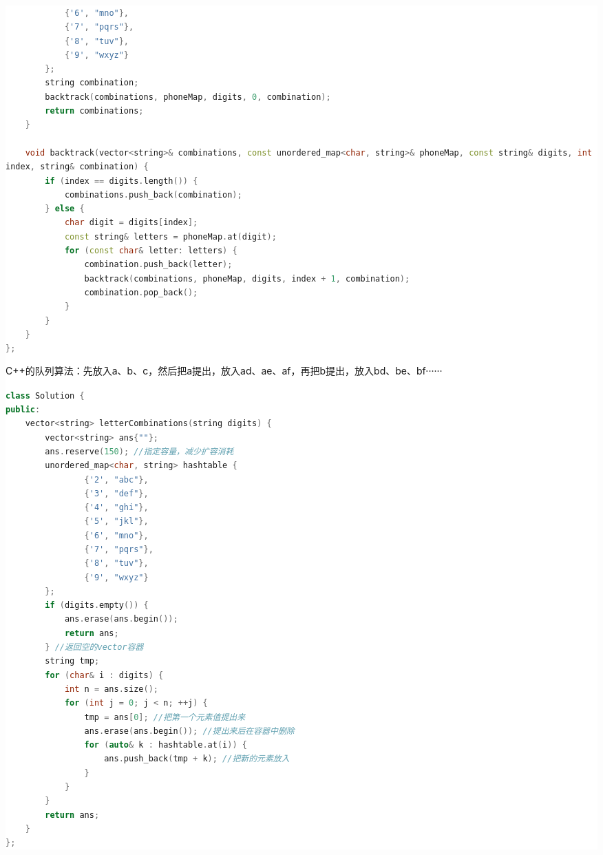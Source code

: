 ```cpp
            {'6', "mno"},
            {'7', "pqrs"},
            {'8', "tuv"},
            {'9', "wxyz"}
        };
        string combination;
        backtrack(combinations, phoneMap, digits, 0, combination);
        return combinations;
    }

    void backtrack(vector<string>& combinations, const unordered_map<char, string>& phoneMap, const string& digits, int index, string& combination) {
        if (index == digits.length()) {
            combinations.push_back(combination);
        } else {
            char digit = digits[index];
            const string& letters = phoneMap.at(digit);
            for (const char& letter: letters) {
                combination.push_back(letter);
                backtrack(combinations, phoneMap, digits, index + 1, combination);
                combination.pop_back();
            }
        }
    }
};
```

C++的队列算法：先放入a、b、c，然后把a提出，放入ad、ae、af，再把b提出，放入bd、be、bf······

```cpp
class Solution {
public:
    vector<string> letterCombinations(string digits) {
        vector<string> ans{""}; 
        ans.reserve(150); //指定容量，减少扩容消耗
        unordered_map<char, string> hashtable {
                {'2', "abc"},
                {'3', "def"},
                {'4', "ghi"},
                {'5', "jkl"},
                {'6', "mno"},
                {'7', "pqrs"},
                {'8', "tuv"},
                {'9', "wxyz"}
        };
        if (digits.empty()) {
            ans.erase(ans.begin());
            return ans;
        } //返回空的vector容器
        string tmp;
        for (char& i : digits) {
            int n = ans.size();
            for (int j = 0; j < n; ++j) {
                tmp = ans[0]; //把第一个元素值提出来
                ans.erase(ans.begin()); //提出来后在容器中删除
                for (auto& k : hashtable.at(i)) {
                    ans.push_back(tmp + k); //把新的元素放入
                }
            }
        }
        return ans;
    }
};
```
